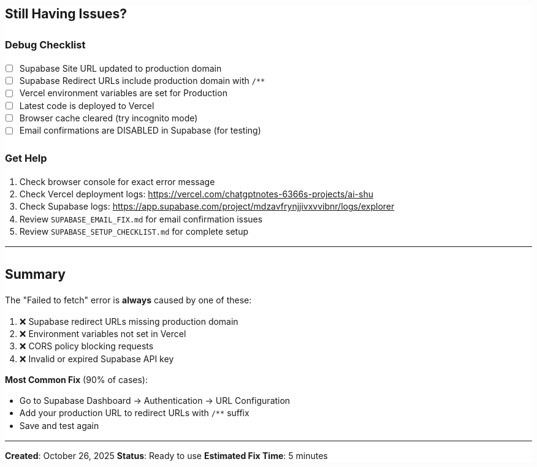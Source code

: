 
## Still Having Issues?

### Debug Checklist
- [ ] Supabase Site URL updated to production domain
- [ ] Supabase Redirect URLs include production domain with `/**`
- [ ] Vercel environment variables are set for Production
- [ ] Latest code is deployed to Vercel
- [ ] Browser cache cleared (try incognito mode)
- [ ] Email confirmations are DISABLED in Supabase (for testing)

### Get Help
1. Check browser console for exact error message
2. Check Vercel deployment logs: https://vercel.com/chatgptnotes-6366s-projects/ai-shu
3. Check Supabase logs: https://app.supabase.com/project/mdzavfrynjjivxvvibnr/logs/explorer
4. Review `SUPABASE_EMAIL_FIX.md` for email confirmation issues
5. Review `SUPABASE_SETUP_CHECKLIST.md` for complete setup

---

## Summary

The "Failed to fetch" error is **always** caused by one of these:
1. ❌ Supabase redirect URLs missing production domain
2. ❌ Environment variables not set in Vercel
3. ❌ CORS policy blocking requests
4. ❌ Invalid or expired Supabase API key

**Most Common Fix** (90% of cases):
- Go to Supabase Dashboard → Authentication → URL Configuration
- Add your production URL to redirect URLs with `/**` suffix
- Save and test again

---

**Created**: October 26, 2025
**Status**: Ready to use
**Estimated Fix Time**: 5 minutes
